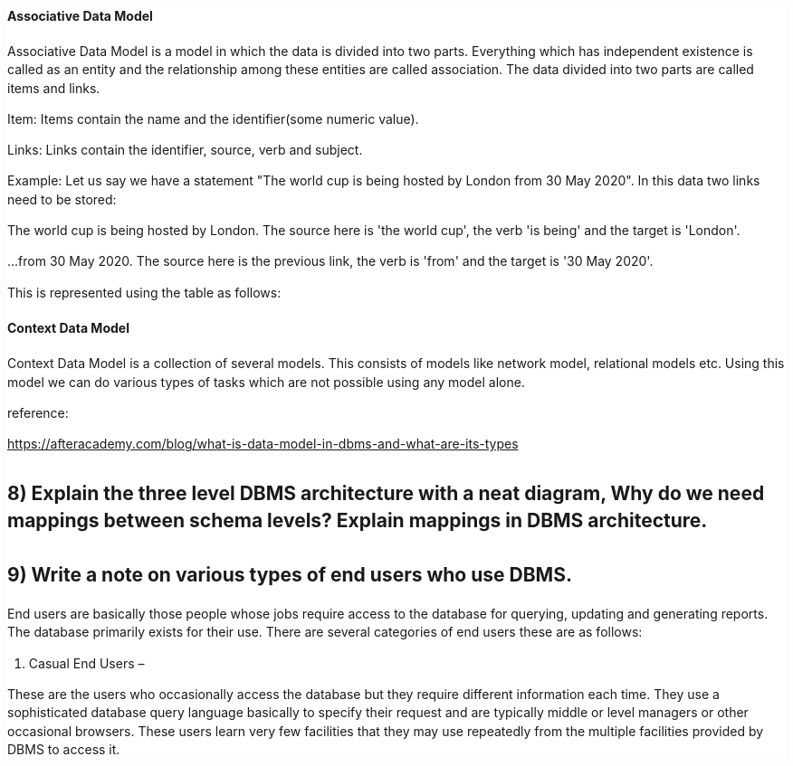 #### Associative Data Model

Associative Data Model is a model in which the data is divided into two parts. Everything which has independent existence is called as an entity and the relationship among these entities are called association. The data divided into two parts are called items and links.

  

Item: Items contain the name and the identifier(some numeric value).

Links: Links contain the identifier, source, verb and subject.

Example: Let us say we have a statement "The world cup is being hosted by London from 30 May 2020". In this data two links need to be stored:

  

The world cup is being hosted by London. The source here is 'the world cup', the verb 'is being' and the target is 'London'.

...from 30 May 2020. The source here is the previous link, the verb is 'from' and the target is '30 May 2020'.

This is represented using the table as follows:

  
  

#### Context Data Model

Context Data Model is a collection of several models. This consists of models like network model, relational models etc. Using this model we can do various types of tasks which are not possible using any model alone.

reference:

https://afteracademy.com/blog/what-is-data-model-in-dbms-and-what-are-its-types

  

##  8) Explain the three level DBMS architecture with a neat diagram, Why do we need mappings between schema levels? Explain mappings in DBMS architecture.

  

##  9) Write a note on various types of end users who use DBMS.

  

End users are basically those people whose jobs require access to the database for querying, updating and generating reports. The database primarily exists for their use. There are several categories of end users these are as follows:

  

1.  Casual End Users –

These are the users who occasionally access the database but they require different information each time. They use a sophisticated database query language basically to specify their request and are typically middle or level managers or other occasional browsers. These users learn very few facilities that they may use repeatedly from the multiple facilities provided by DBMS to access it.
